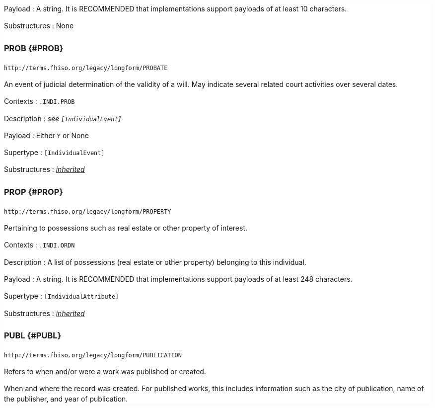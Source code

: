 Payload
:   A string. It is RECOMMENDED that implementations support payloads of at least 10 characters.

Substructures
:   None


### PROB   {#PROB}

`http://terms.fhiso.org/legacy/longform/PROBATE`

An event of judicial determination of the validity of a will. May indicate several related court activities over several dates.

Contexts
:   `.INDI.PROB`

Description
:   *see `[IndividualEvent]`*

Payload
:   Either `Y` or None

Supertype
:   `[IndividualEvent]`

Substructures
:   [*inherited*](#IndividualEvent)


### PROP   {#PROP}

`http://terms.fhiso.org/legacy/longform/PROPERTY`

Pertaining to possessions such as real estate or other property of interest.

Contexts
:   `.INDI.ORDN`

Description
:   A list of possessions (real estate or other property) belonging to this individual.

Payload
:   A string. It is RECOMMENDED that implementations support payloads of at least 248 characters.

Supertype
:   `[IndividualAttribute]`

Substructures
:   [*inherited*](#IndividualAttribute)


### PUBL   {#PUBL}

`http://terms.fhiso.org/legacy/longform/PUBLICATION`

Refers to when and/or were a work was published or created.

When and where the record was created. For published works, this includes information such as the city of publication, name of the publisher, and year of publication.
